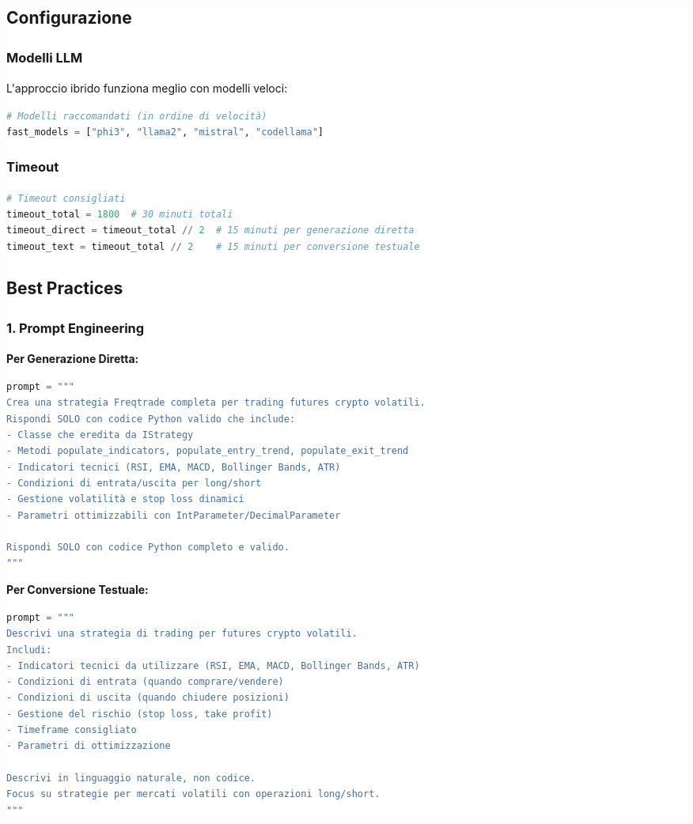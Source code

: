 ## Configurazione

### Modelli LLM

L'approccio ibrido funziona meglio con modelli veloci:

```python
# Modelli raccomandati (in ordine di velocità)
fast_models = ["phi3", "llama2", "mistral", "codellama"]
```

### Timeout

```python
# Timeout consigliati
timeout_total = 1800  # 30 minuti totali
timeout_direct = timeout_total // 2  # 15 minuti per generazione diretta
timeout_text = timeout_total // 2    # 15 minuti per conversione testuale
```

## Best Practices

### 1. Prompt Engineering

**Per Generazione Diretta:**
```python
prompt = """
Crea una strategia Freqtrade completa per trading futures crypto volatili.
Rispondi SOLO con codice Python valido che include:
- Classe che eredita da IStrategy
- Metodi populate_indicators, populate_entry_trend, populate_exit_trend
- Indicatori tecnici (RSI, EMA, MACD, Bollinger Bands, ATR)
- Condizioni di entrata/uscita per long/short
- Gestione volatilità e stop loss dinamici
- Parametri ottimizzabili con IntParameter/DecimalParameter

Rispondi SOLO con codice Python completo e valido.
"""
```

**Per Conversione Testuale:**
```python
prompt = """
Descrivi una strategia di trading per futures crypto volatili.
Includi:
- Indicatori tecnici da utilizzare (RSI, EMA, MACD, Bollinger Bands, ATR)
- Condizioni di entrata (quando comprare/vendere)
- Condizioni di uscita (quando chiudere posizioni)
- Gestione del rischio (stop loss, take profit)
- Timeframe consigliato
- Parametri di ottimizzazione

Descrivi in linguaggio naturale, non codice.
Focus su strategie per mercati volatili con operazioni long/short.
"""
```
